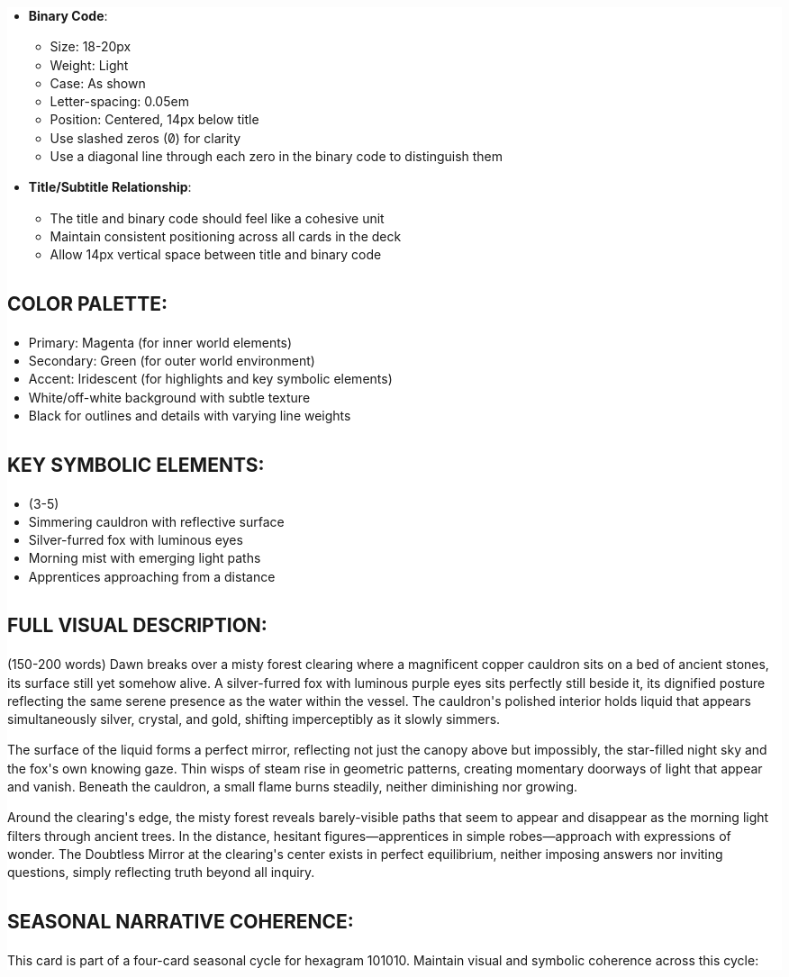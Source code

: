 - **Binary Code**: 
  - Size: 18-20px
  - Weight: Light
  - Case: As shown
  - Letter-spacing: 0.05em
  - Position: Centered, 14px below title
  - Use slashed zeros (0̸) for clarity
  - Use a diagonal line through each zero in the binary code to distinguish them
  
- **Title/Subtitle Relationship**:
  - The title and binary code should feel like a cohesive unit
  - Maintain consistent positioning across all cards in the deck
  - Allow 14px vertical space between title and binary code


## COLOR PALETTE:
- Primary: Magenta (for inner world elements)
- Secondary: Green (for outer world environment)
- Accent: Iridescent (for highlights and key symbolic elements)
- White/off-white background with subtle texture
- Black for outlines and details with varying line weights

## KEY SYMBOLIC ELEMENTS:
- (3-5)
- Simmering cauldron with reflective surface
- Silver-furred fox with luminous eyes
- Morning mist with emerging light paths
- Apprentices approaching from a distance

## FULL VISUAL DESCRIPTION:
(150-200 words)
Dawn breaks over a misty forest clearing where a magnificent copper cauldron sits on a bed of ancient stones, its surface still yet somehow alive. A silver-furred fox with luminous purple eyes sits perfectly still beside it, its dignified posture reflecting the same serene presence as the water within the vessel. The cauldron's polished interior holds liquid that appears simultaneously silver, crystal, and gold, shifting imperceptibly as it slowly simmers.

The surface of the liquid forms a perfect mirror, reflecting not just the canopy above but impossibly, the star-filled night sky and the fox's own knowing gaze. Thin wisps of steam rise in geometric patterns, creating momentary doorways of light that appear and vanish. Beneath the cauldron, a small flame burns steadily, neither diminishing nor growing.

Around the clearing's edge, the misty forest reveals barely-visible paths that seem to appear and disappear as the morning light filters through ancient trees. In the distance, hesitant figures—apprentices in simple robes—approach with expressions of wonder. The Doubtless Mirror at the clearing's center exists in perfect equilibrium, neither imposing answers nor inviting questions, simply reflecting truth beyond all inquiry.

## SEASONAL NARRATIVE COHERENCE:
This card is part of a four-card seasonal cycle for hexagram 101010. Maintain visual and symbolic coherence across this cycle:
